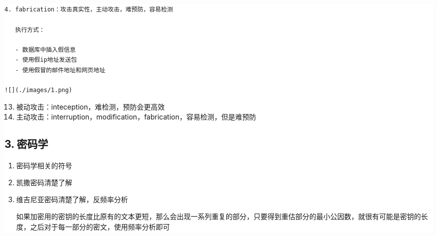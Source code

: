     4. fabrication：攻击真实性，主动攻击，难预防，容易检测

       执行方式：

       - 数据库中插入假信息
       - 使用假ip地址发送包
       - 使用假冒的邮件地址和网页地址

    ![](./images/1.png)

13. 被动攻击：inteception，难检测，预防会更高效
14. 主动攻击：interruption，modification，fabrication，容易检测，但是难预防



## 3. 密码学

1. 密码学相关的符号

2. 凯撒密码清楚了解

3. 维吉尼亚密码清楚了解，反频率分析

   如果加密用的密钥的长度比原有的文本更短，那么会出现一系列重复的部分，只要得到重估部分的最小公因数，就很有可能是密钥的长度，之后对于每一部分的密文，使用频率分析即可

